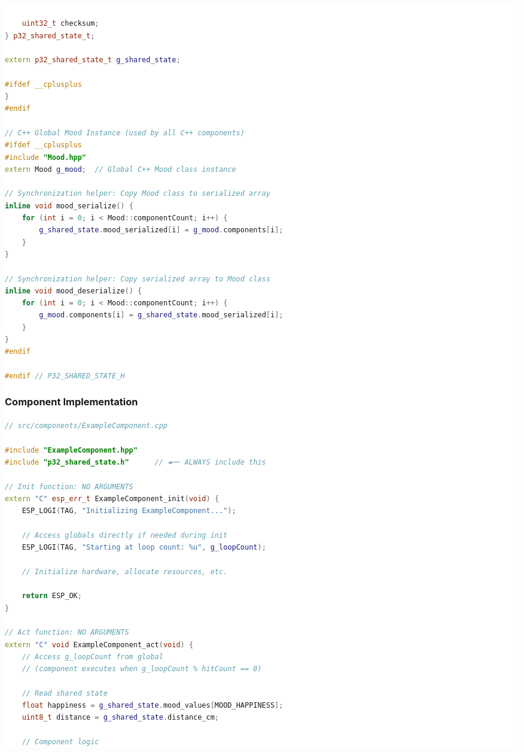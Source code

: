 ```cpp
    
    uint32_t checksum;
} p32_shared_state_t;

extern p32_shared_state_t g_shared_state;

#ifdef __cplusplus
}
#endif

// C++ Global Mood Instance (used by all C++ components)
#ifdef __cplusplus
#include "Mood.hpp"
extern Mood g_mood;  // Global C++ Mood class instance

// Synchronization helper: Copy Mood class to serialized array
inline void mood_serialize() {
    for (int i = 0; i < Mood::componentCount; i++) {
        g_shared_state.mood_serialized[i] = g_mood.components[i];
    }
}

// Synchronization helper: Copy serialized array to Mood class
inline void mood_deserialize() {
    for (int i = 0; i < Mood::componentCount; i++) {
        g_mood.components[i] = g_shared_state.mood_serialized[i];
    }
}
#endif

#endif // P32_SHARED_STATE_H
```

### Component Implementation

```cpp
// src/components/ExampleComponent.cpp

#include "ExampleComponent.hpp"
#include "p32_shared_state.h"      // ◄── ALWAYS include this

// Init function: NO ARGUMENTS
extern "C" esp_err_t ExampleComponent_init(void) {
    ESP_LOGI(TAG, "Initializing ExampleComponent...");
    
    // Access globals directly if needed during init
    ESP_LOGI(TAG, "Starting at loop count: %u", g_loopCount);
    
    // Initialize hardware, allocate resources, etc.
    
    return ESP_OK;
}

// Act function: NO ARGUMENTS
extern "C" void ExampleComponent_act(void) {
    // Access g_loopCount from global
    // (component executes when g_loopCount % hitCount == 0)
    
    // Read shared state
    float happiness = g_shared_state.mood_values[MOOD_HAPPINESS];
    uint8_t distance = g_shared_state.distance_cm;
    
    // Component logic
```